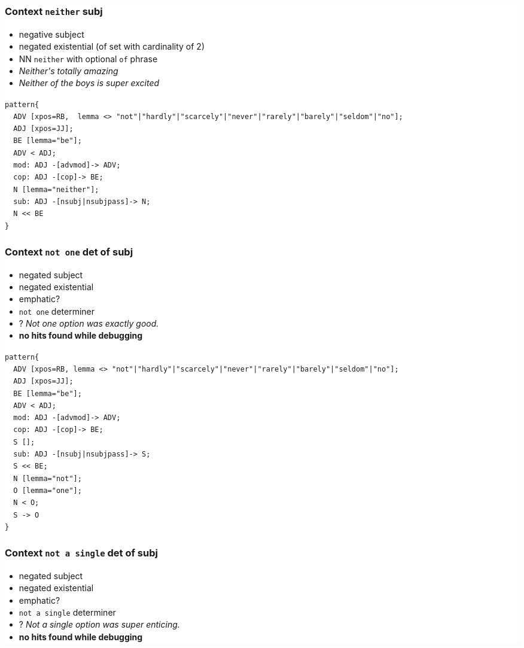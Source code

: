 ### Context `neither` subj

- negative subject
- negated existential (of set with cardinality of 2)
- NN `neither` with optional `of` phrase
- *Neither's totally amazing*
- *Neither of the boys is super excited*

```
pattern{
  ADV [xpos=RB,  lemma <> "not"|"hardly"|"scarcely"|"never"|"rarely"|"barely"|"seldom"|"no"];
  ADJ [xpos=JJ]; 
  BE [lemma="be"];
  ADV < ADJ;
  mod: ADJ -[advmod]-> ADV;
  cop: ADJ -[cop]-> BE;
  N [lemma="neither"]; 
  sub: ADJ -[nsubj|nsubjpass]-> N;
  N << BE
}
```

### Context `not one` det of subj

- negated subject
- negated existential
- emphatic?
- `not one` determiner
- ? *Not one option was exactly good.*
- **no hits found while debugging**

```
pattern{
  ADV [xpos=RB, lemma <> "not"|"hardly"|"scarcely"|"never"|"rarely"|"barely"|"seldom"|"no"];
  ADJ [xpos=JJ]; 
  BE [lemma="be"];
  ADV < ADJ;
  mod: ADJ -[advmod]-> ADV;
  cop: ADJ -[cop]-> BE;
  S []; 
  sub: ADJ -[nsubj|nsubjpass]-> S;
  S << BE; 
  N [lemma="not"]; 
  O [lemma="one"]; 
  N < O;
  S -> O
}
```

### Context `not a single` det of subj

- negated subject
- negated existential
- emphatic?
- `not a single` determiner
- ? *Not a single option was super enticing.*
- **no hits found while debugging**
